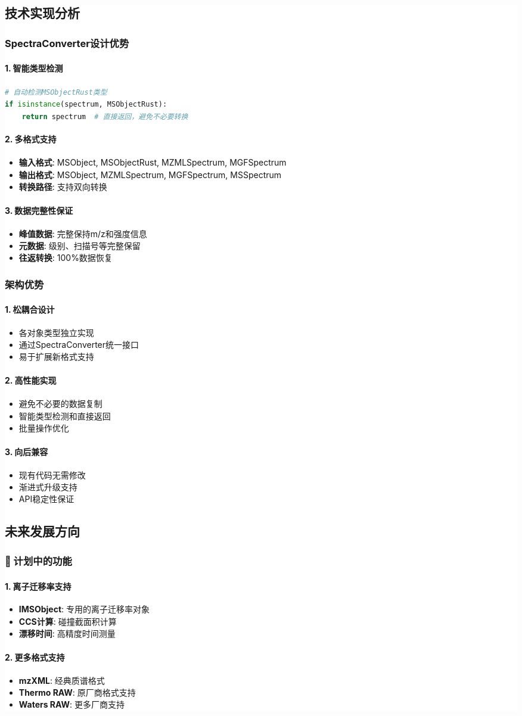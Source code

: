 ## 技术实现分析

### SpectraConverter设计优势

#### 1. 智能类型检测
```python
# 自动检测MSObjectRust类型
if isinstance(spectrum, MSObjectRust):
    return spectrum  # 直接返回，避免不必要转换
```

#### 2. 多格式支持
- **输入格式**: MSObject, MSObjectRust, MZMLSpectrum, MGFSpectrum
- **输出格式**: MSObject, MZMLSpectrum, MGFSpectrum, MSSpectrum
- **转换路径**: 支持双向转换

#### 3. 数据完整性保证
- **峰值数据**: 完整保持m/z和强度信息
- **元数据**: 级别、扫描号等完整保留
- **往返转换**: 100%数据恢复

### 架构优势

#### 1. 松耦合设计
- 各对象类型独立实现
- 通过SpectraConverter统一接口
- 易于扩展新格式支持

#### 2. 高性能实现
- 避免不必要的数据复制
- 智能类型检测和直接返回
- 批量操作优化

#### 3. 向后兼容
- 现有代码无需修改
- 渐进式升级支持
- API稳定性保证

## 未来发展方向

### 🔮 计划中的功能

#### 1. 离子迁移率支持
- **IMSObject**: 专用的离子迁移率对象
- **CCS计算**: 碰撞截面积计算
- **漂移时间**: 高精度时间测量

#### 2. 更多格式支持
- **mzXML**: 经典质谱格式
- **Thermo RAW**: 原厂商格式支持
- **Waters RAW**: 更多厂商支持
